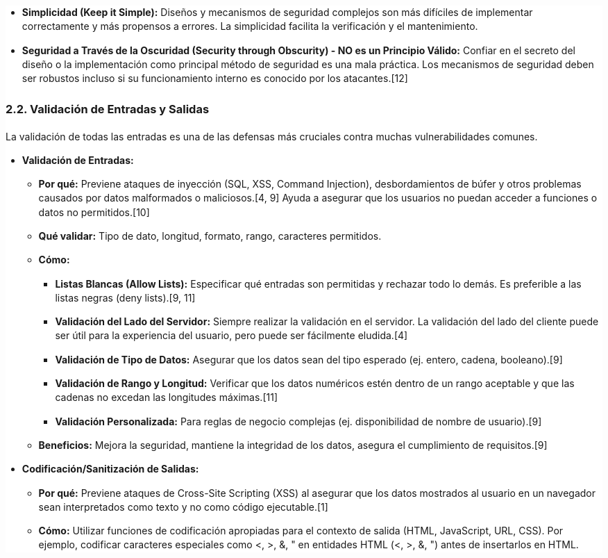 - **Simplicidad (Keep it Simple):** Diseños y mecanismos de seguridad
  complejos son más difíciles de implementar correctamente y más
  propensos a errores. La simplicidad facilita la verificación y el
  mantenimiento.

- **Seguridad a Través de la Oscuridad (Security through Obscurity) - NO
  es un Principio Válido:** Confiar en el secreto del diseño o la
  implementación como principal método de seguridad es una mala
  práctica. Los mecanismos de seguridad deben ser robustos incluso si su
  funcionamiento interno es conocido por los atacantes.\[12\]

### 2.2. Validación de Entradas y Salidas

La validación de todas las entradas es una de las defensas más cruciales
contra muchas vulnerabilidades comunes.

- **Validación de Entradas:**

  - **Por qué:** Previene ataques de inyección (SQL, XSS, Command
    Injection), desbordamientos de búfer y otros problemas causados por
    datos malformados o maliciosos.\[4, 9\] Ayuda a asegurar que los
    usuarios no puedan acceder a funciones o datos no permitidos.\[10\]

  - **Qué validar:** Tipo de dato, longitud, formato, rango, caracteres
    permitidos.

  - **Cómo:**

    - **Listas Blancas (Allow Lists):** Especificar qué entradas son
      permitidas y rechazar todo lo demás. Es preferible a las listas
      negras (deny lists).\[9, 11\]

    - **Validación del Lado del Servidor:** Siempre realizar la
      validación en el servidor. La validación del lado del cliente
      puede ser útil para la experiencia del usuario, pero puede ser
      fácilmente eludida.\[4\]

    - **Validación de Tipo de Datos:** Asegurar que los datos sean del
      tipo esperado (ej. entero, cadena, booleano).\[9\]

    - **Validación de Rango y Longitud:** Verificar que los datos
      numéricos estén dentro de un rango aceptable y que las cadenas no
      excedan las longitudes máximas.\[11\]

    - **Validación Personalizada:** Para reglas de negocio complejas
      (ej. disponibilidad de nombre de usuario).\[9\]

  - **Beneficios:** Mejora la seguridad, mantiene la integridad de los
    datos, asegura el cumplimiento de requisitos.\[9\]

- **Codificación/Sanitización de Salidas:**

  - **Por qué:** Previene ataques de Cross-Site Scripting (XSS) al
    asegurar que los datos mostrados al usuario en un navegador sean
    interpretados como texto y no como código ejecutable.\[1\]

  - **Cómo:** Utilizar funciones de codificación apropiadas para el
    contexto de salida (HTML, JavaScript, URL, CSS). Por ejemplo,
    codificar caracteres especiales como \<, \>, &, \" en entidades HTML
    (\<, \>, &, \") antes de insertarlos en HTML.
